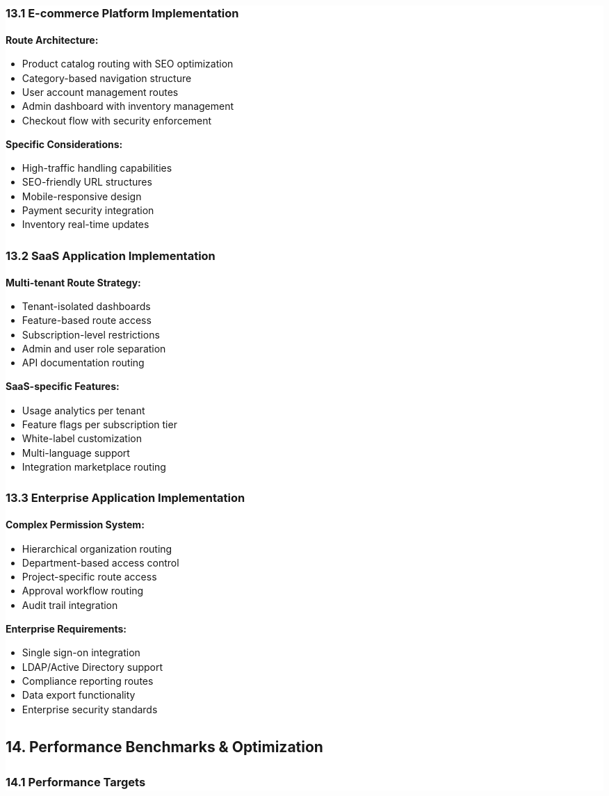### 13.1 E-commerce Platform Implementation

**Route Architecture:**
- Product catalog routing with SEO optimization
- Category-based navigation structure
- User account management routes
- Admin dashboard with inventory management
- Checkout flow with security enforcement

**Specific Considerations:**
- High-traffic handling capabilities
- SEO-friendly URL structures
- Mobile-responsive design
- Payment security integration
- Inventory real-time updates

### 13.2 SaaS Application Implementation

**Multi-tenant Route Strategy:**
- Tenant-isolated dashboards
- Feature-based route access
- Subscription-level restrictions
- Admin and user role separation
- API documentation routing

**SaaS-specific Features:**
- Usage analytics per tenant
- Feature flags per subscription tier
- White-label customization
- Multi-language support
- Integration marketplace routing

### 13.3 Enterprise Application Implementation

**Complex Permission System:**
- Hierarchical organization routing
- Department-based access control
- Project-specific route access
- Approval workflow routing
- Audit trail integration

**Enterprise Requirements:**
- Single sign-on integration
- LDAP/Active Directory support
- Compliance reporting routes
- Data export functionality
- Enterprise security standards

## 14. Performance Benchmarks & Optimization

### 14.1 Performance Targets
